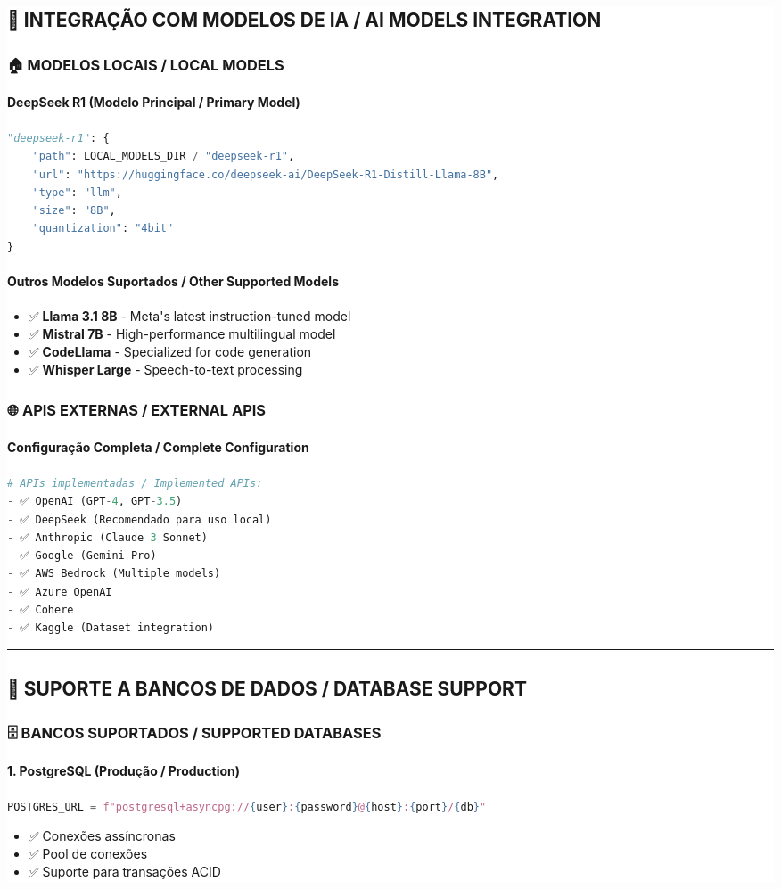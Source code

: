 
## 🤖 INTEGRAÇÃO COM MODELOS DE IA / AI MODELS INTEGRATION

### 🏠 MODELOS LOCAIS / LOCAL MODELS

#### **DeepSeek R1 (Modelo Principal / Primary Model)**

```python
"deepseek-r1": {
    "path": LOCAL_MODELS_DIR / "deepseek-r1",
    "url": "https://huggingface.co/deepseek-ai/DeepSeek-R1-Distill-Llama-8B",
    "type": "llm",
    "size": "8B",
    "quantization": "4bit"
}
```

#### **Outros Modelos Suportados / Other Supported Models**

-   ✅ **Llama 3.1 8B** - Meta's latest instruction-tuned model
-   ✅ **Mistral 7B** - High-performance multilingual model
-   ✅ **CodeLlama** - Specialized for code generation
-   ✅ **Whisper Large** - Speech-to-text processing

### 🌐 APIS EXTERNAS / EXTERNAL APIS

#### **Configuração Completa / Complete Configuration**

```python
# APIs implementadas / Implemented APIs:
- ✅ OpenAI (GPT-4, GPT-3.5)
- ✅ DeepSeek (Recomendado para uso local)
- ✅ Anthropic (Claude 3 Sonnet)
- ✅ Google (Gemini Pro)
- ✅ AWS Bedrock (Multiple models)
- ✅ Azure OpenAI
- ✅ Cohere
- ✅ Kaggle (Dataset integration)
```

---

## 💾 SUPORTE A BANCOS DE DADOS / DATABASE SUPPORT

### 🗄️ BANCOS SUPORTADOS / SUPPORTED DATABASES

#### **1. PostgreSQL (Produção / Production)**

```python
POSTGRES_URL = f"postgresql+asyncpg://{user}:{password}@{host}:{port}/{db}"
```

-   ✅ Conexões assíncronas
-   ✅ Pool de conexões
-   ✅ Suporte para transações ACID
